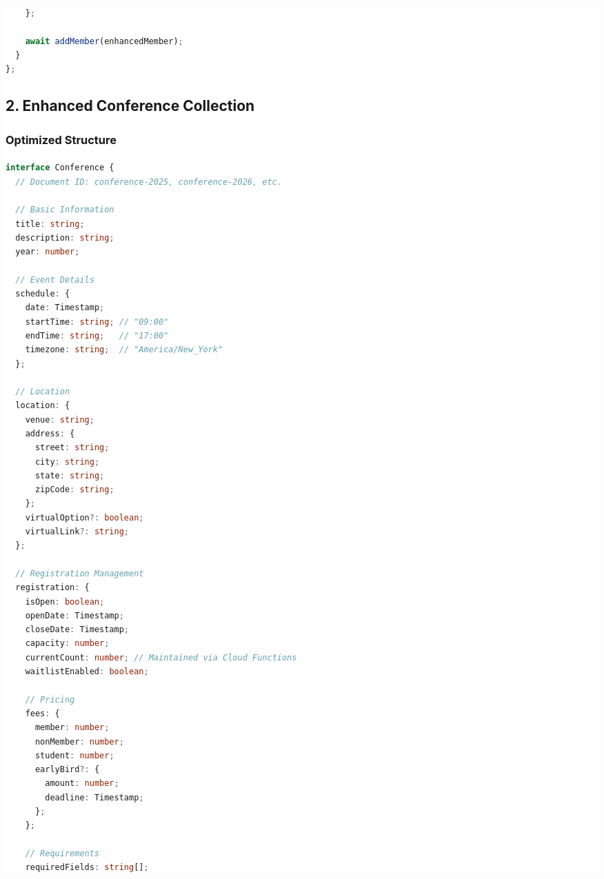 ```javascript
    };
    
    await addMember(enhancedMember);
  }
};
```

## 2. Enhanced Conference Collection

### Optimized Structure
```typescript
interface Conference {
  // Document ID: conference-2025, conference-2026, etc.
  
  // Basic Information
  title: string;
  description: string;
  year: number;
  
  // Event Details
  schedule: {
    date: Timestamp;
    startTime: string; // "09:00"
    endTime: string;   // "17:00"
    timezone: string;  // "America/New_York"
  };
  
  // Location
  location: {
    venue: string;
    address: {
      street: string;
      city: string;
      state: string;
      zipCode: string;
    };
    virtualOption?: boolean;
    virtualLink?: string;
  };
  
  // Registration Management
  registration: {
    isOpen: boolean;
    openDate: Timestamp;
    closeDate: Timestamp;
    capacity: number;
    currentCount: number; // Maintained via Cloud Functions
    waitlistEnabled: boolean;
    
    // Pricing
    fees: {
      member: number;
      nonMember: number;
      student: number;
      earlyBird?: {
        amount: number;
        deadline: Timestamp;
      };
    };
    
    // Requirements
    requiredFields: string[];
```